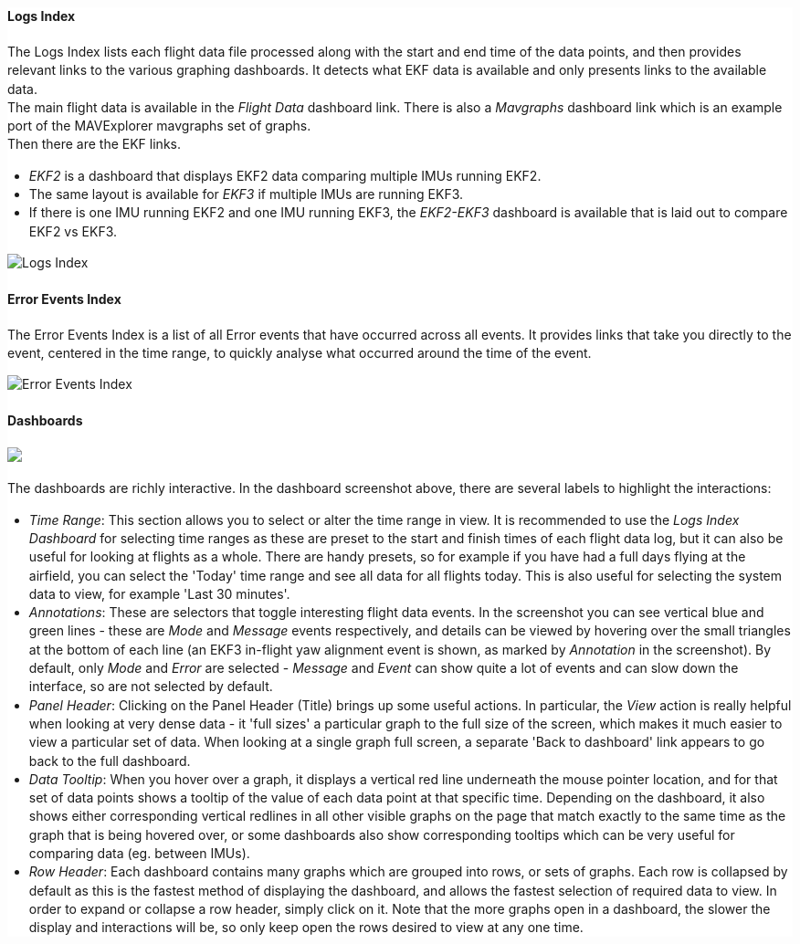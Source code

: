 #### Logs Index
The Logs Index lists each flight data file processed along with the start and end time of the data points, and then provides relevant links to the various graphing dashboards.  It detects what EKF data is available and only presents links to the available data.  
The main flight data is available in the *Flight Data* dashboard link.  There is also a *Mavgraphs* dashboard link which is an example port of the MAVExplorer mavgraphs set of graphs.  
Then there are the EKF links.  
 - *EKF2* is a dashboard that displays EKF2 data comparing multiple IMUs running EKF2.  
 - The same layout is available for *EKF3* if multiple IMUs are running EKF3.
 - If there is one IMU running EKF2 and one IMU running EKF3, the *EKF2-EKF3* dashboard is available that is laid out to compare EKF2 vs EKF3.

![Logs Index](../media/analysis/logs-index.jpg)  

#### Error Events Index
The Error Events Index is a list of all Error events that have occurred across all events.  It provides links that take you directly to the event, centered in the time range, to quickly analyse what occurred around the time of the event.

![Error Events Index](../media/analysis/error-index.jpg)  

#### Dashboards
<a href="../media/analysis/flightdata-dashboard.jpg" target=_dashboard_><img src="../media/analysis/flightdata-dashboard.jpg"></a>

The dashboards are richly interactive.  In the dashboard screenshot above, there are several labels to highlight the interactions:  
 - *Time Range*: This section allows you to select or alter the time range in view.  It is recommended to use the *Logs Index Dashboard* for selecting time ranges as these are preset to the start and finish times of each flight data log, but it can also be useful for looking at flights as a whole.  There are handy presets, so for example if you have had a full days flying at the airfield, you can select the 'Today' time range and see all data for all flights today.  This is also useful for selecting the system data to view, for example 'Last 30 minutes'.
 - *Annotations*: These are selectors that toggle interesting flight data events.  In the screenshot you can see vertical blue and green lines - these are *Mode* and *Message* events respectively, and details can be viewed by hovering over the small triangles at the bottom of each line (an EKF3 in-flight yaw alignment event is shown, as marked by *Annotation* in the screenshot).  By default, only *Mode* and *Error* are selected - *Message* and *Event* can show quite a lot of events and can slow down the interface, so are not selected by default.
 - *Panel Header*: Clicking on the Panel Header (Title) brings up some useful actions.  In particular, the *View* action is really helpful when looking at very dense data - it 'full sizes' a particular graph to the full size of the screen, which makes it much easier to view a particular set of data.  When looking at a single graph full screen, a separate 'Back to dashboard' link appears to go back to the full dashboard.
 - *Data Tooltip*: When you hover over a graph, it displays a vertical red line underneath the mouse pointer location, and for that set of data points shows a tooltip of the value of each data point at that specific time.  Depending on the dashboard, it also shows either corresponding vertical redlines in all other visible graphs on the page that match exactly to the same time as the graph that is being hovered over, or some dashboards also show corresponding tooltips which can be very useful for comparing data (eg. between IMUs).
 - *Row Header*: Each dashboard contains many graphs which are grouped into rows, or sets of graphs.  Each row is collapsed by default as this is the fastest method of displaying the dashboard, and allows the fastest selection of required data to view.  In order to expand or collapse a row header, simply click on it.  Note that the more graphs open in a dashboard, the slower the display and interactions will be, so only keep open the rows desired to view at any one time.
